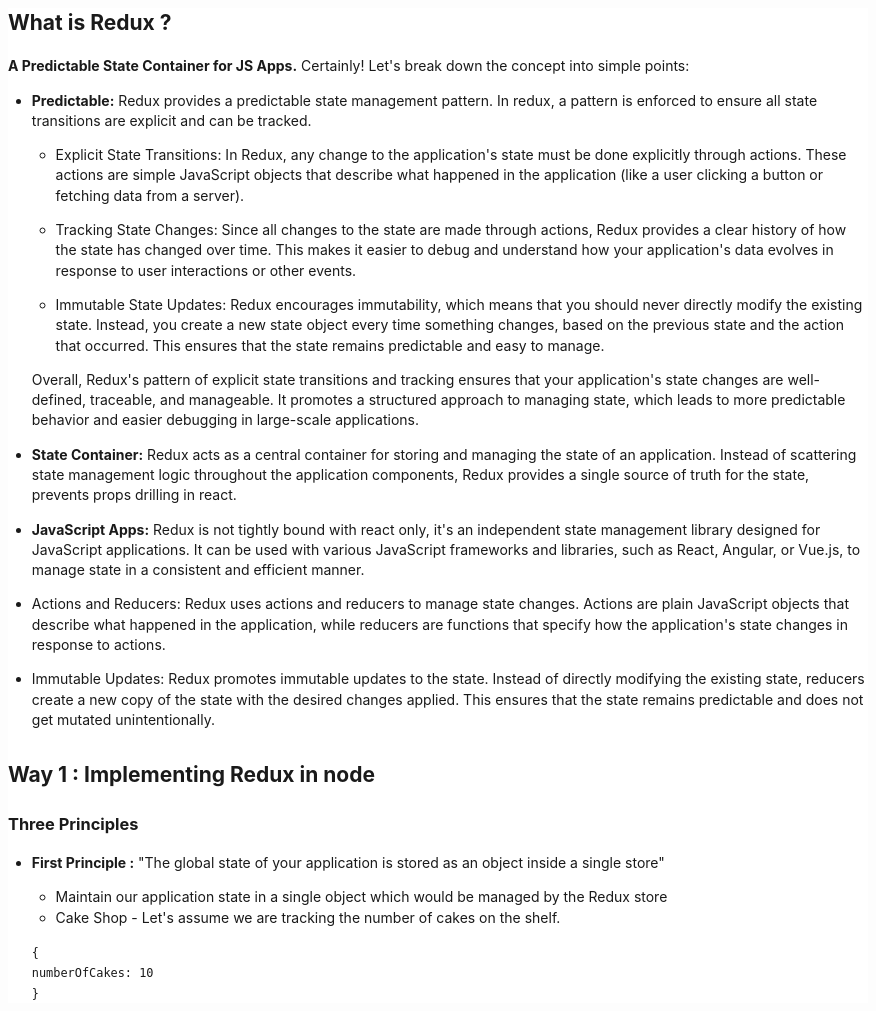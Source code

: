 ## What is Redux ?

**A Predictable State Container for JS Apps.**
Certainly! Let's break down the concept into simple points:


- **Predictable:** Redux provides a predictable state management pattern. In redux, a pattern is enforced to ensure all state transitions are explicit and can be tracked.

  - Explicit State Transitions: In Redux, any change to the application's state must be done explicitly through actions. These actions are simple JavaScript objects that describe what happened in the application (like a user clicking a button or fetching data from a server).

  - Tracking State Changes: Since all changes to the state are made through actions, Redux provides a clear history of how the state has changed over time. This makes it easier to debug and understand how your application's data evolves in response to user interactions or other events.

  - Immutable State Updates: Redux encourages immutability, which means that you should never directly modify the existing state. Instead, you create a new state object every time something changes, based on the previous state and the action that occurred. This ensures that the state remains predictable and easy to manage.

  Overall, Redux's pattern of explicit state transitions and tracking ensures that your application's state changes are well-defined, traceable, and manageable. It promotes a structured approach to managing state, which leads to more predictable behavior and easier debugging in large-scale applications.

- **State Container:** Redux acts as a central container for storing and managing the state of an application. Instead of scattering state management logic throughout the application components, Redux provides a single source of truth for the state, prevents props drilling in react.

- **JavaScript Apps:** Redux is not tightly bound with react only, it's an independent state management library designed for JavaScript applications. It can be used with various JavaScript frameworks and libraries, such as React, Angular, or Vue.js, to manage state in a consistent and efficient manner. 

- Actions and Reducers:
Redux uses actions and reducers to manage state changes. Actions are plain JavaScript objects that describe what happened in the application, while reducers are functions that specify how the application's state changes in response to actions.

- Immutable Updates:
Redux promotes immutable updates to the state. Instead of directly modifying the existing state, reducers create a new copy of the state with the desired changes applied. This ensures that the state remains predictable and does not get mutated unintentionally.

## Way 1 : Implementing Redux in node

### Three Principles
- **First Principle :** "The global state of your application is stored as an object inside a single store"  

  - Maintain our application state in a single object which would be managed by the Redux store
  - Cake Shop - Let's assume we are tracking the number of cakes on the shelf.
  ```
  {
  numberOfCakes: 10
  }
  ```
